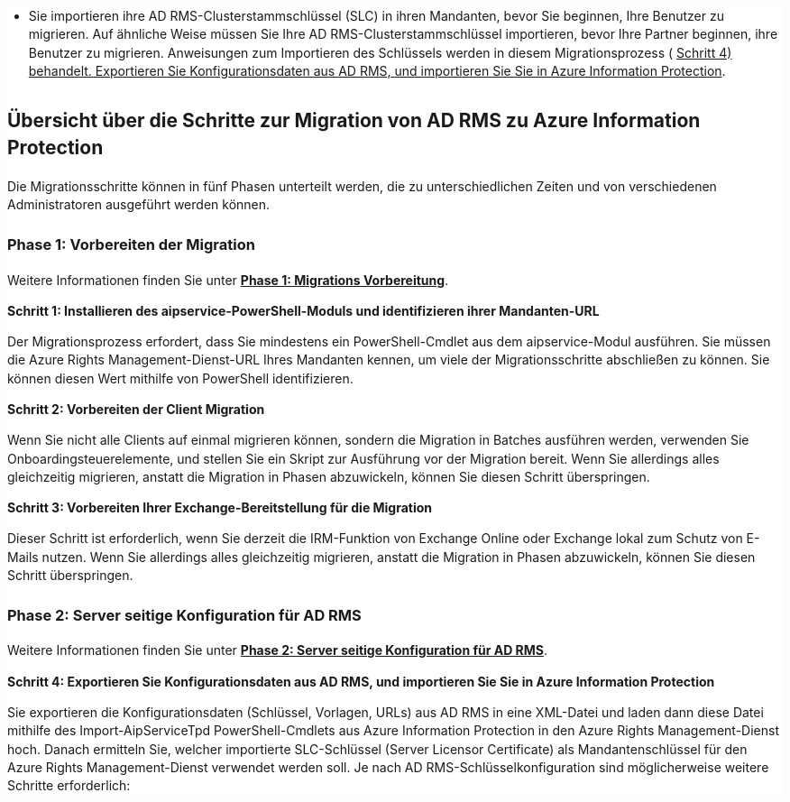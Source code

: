 - Sie importieren ihre AD RMS-Clusterstammschlüssel (SLC) in ihren Mandanten, bevor Sie beginnen, Ihre Benutzer zu migrieren. Auf ähnliche Weise müssen Sie Ihre AD RMS-Clusterstammschlüssel importieren, bevor Ihre Partner beginnen, ihre Benutzer zu migrieren. Anweisungen zum Importieren des Schlüssels werden in diesem Migrationsprozess ( [Schritt 4) behandelt. Exportieren Sie Konfigurationsdaten aus AD RMS, und importieren Sie Sie in Azure Information Protection](migrate-from-ad-rms-phase2.md#step-4-export-configuration-data-from-ad-rms-and-import-it-to-azure-information-protection). 

## <a name="overview-of-the-steps-for-migrating-ad-rms-to-azure-information-protection"></a>Übersicht über die Schritte zur Migration von AD RMS zu Azure Information Protection

Die Migrationsschritte können in fünf Phasen unterteilt werden, die zu unterschiedlichen Zeiten und von verschiedenen Administratoren ausgeführt werden können.

### <a name="phase-1-migration-preparation"></a>Phase 1: Vorbereiten der Migration

Weitere Informationen finden Sie unter [**Phase 1: Migrations Vorbereitung**](migrate-from-ad-rms-phase1.md).

**Schritt 1: Installieren des aipservice-PowerShell-Moduls und identifizieren ihrer Mandanten-URL**

Der Migrationsprozess erfordert, dass Sie mindestens ein PowerShell-Cmdlet aus dem aipservice-Modul ausführen. Sie müssen die Azure Rights Management-Dienst-URL Ihres Mandanten kennen, um viele der Migrationsschritte abschließen zu können. Sie können diesen Wert mithilfe von PowerShell identifizieren.

**Schritt 2: Vorbereiten der Client Migration**

Wenn Sie nicht alle Clients auf einmal migrieren können, sondern die Migration in Batches ausführen werden, verwenden Sie Onboardingsteuerelemente, und stellen Sie ein Skript zur Ausführung vor der Migration bereit. Wenn Sie allerdings alles gleichzeitig migrieren, anstatt die Migration in Phasen abzuwickeln, können Sie diesen Schritt überspringen.

**Schritt 3: Vorbereiten Ihrer Exchange-Bereitstellung für die Migration**

Dieser Schritt ist erforderlich, wenn Sie derzeit die IRM-Funktion von Exchange Online oder Exchange lokal zum Schutz von E-Mails nutzen. Wenn Sie allerdings alles gleichzeitig migrieren, anstatt die Migration in Phasen abzuwickeln, können Sie diesen Schritt überspringen.

### <a name="phase-2-server-side-configuration-for-ad-rms"></a>Phase 2: Server seitige Konfiguration für AD RMS

Weitere Informationen finden Sie unter [**Phase 2: Server seitige Konfiguration für AD RMS**](migrate-from-ad-rms-phase2.md).

**Schritt 4: Exportieren Sie Konfigurationsdaten aus AD RMS, und importieren Sie Sie in Azure Information Protection**

Sie exportieren die Konfigurationsdaten (Schlüssel, Vorlagen, URLs) aus AD RMS in eine XML-Datei und laden dann diese Datei mithilfe des Import-AipServiceTpd PowerShell-Cmdlets aus Azure Information Protection in den Azure Rights Management-Dienst hoch. Danach ermitteln Sie, welcher importierte SLC-Schlüssel (Server Licensor Certificate) als Mandantenschlüssel für den Azure Rights Management-Dienst verwendet werden soll. Je nach AD RMS-Schlüsselkonfiguration sind möglicherweise weitere Schritte erforderlich:
